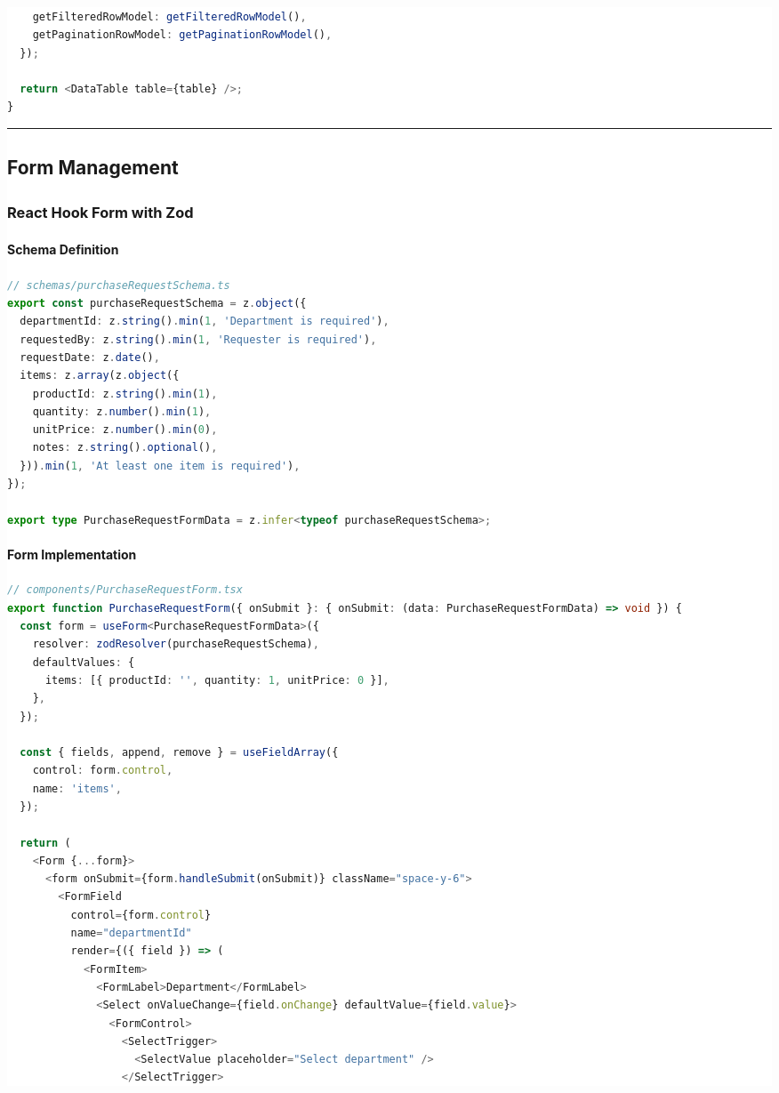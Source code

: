 ```typescript
    getFilteredRowModel: getFilteredRowModel(),
    getPaginationRowModel: getPaginationRowModel(),
  });
  
  return <DataTable table={table} />;
}
```

---

## Form Management

### React Hook Form with Zod

#### Schema Definition
```typescript
// schemas/purchaseRequestSchema.ts
export const purchaseRequestSchema = z.object({
  departmentId: z.string().min(1, 'Department is required'),
  requestedBy: z.string().min(1, 'Requester is required'),
  requestDate: z.date(),
  items: z.array(z.object({
    productId: z.string().min(1),
    quantity: z.number().min(1),
    unitPrice: z.number().min(0),
    notes: z.string().optional(),
  })).min(1, 'At least one item is required'),
});

export type PurchaseRequestFormData = z.infer<typeof purchaseRequestSchema>;
```

#### Form Implementation
```typescript
// components/PurchaseRequestForm.tsx
export function PurchaseRequestForm({ onSubmit }: { onSubmit: (data: PurchaseRequestFormData) => void }) {
  const form = useForm<PurchaseRequestFormData>({
    resolver: zodResolver(purchaseRequestSchema),
    defaultValues: {
      items: [{ productId: '', quantity: 1, unitPrice: 0 }],
    },
  });
  
  const { fields, append, remove } = useFieldArray({
    control: form.control,
    name: 'items',
  });
  
  return (
    <Form {...form}>
      <form onSubmit={form.handleSubmit(onSubmit)} className="space-y-6">
        <FormField
          control={form.control}
          name="departmentId"
          render={({ field }) => (
            <FormItem>
              <FormLabel>Department</FormLabel>
              <Select onValueChange={field.onChange} defaultValue={field.value}>
                <FormControl>
                  <SelectTrigger>
                    <SelectValue placeholder="Select department" />
                  </SelectTrigger>
```